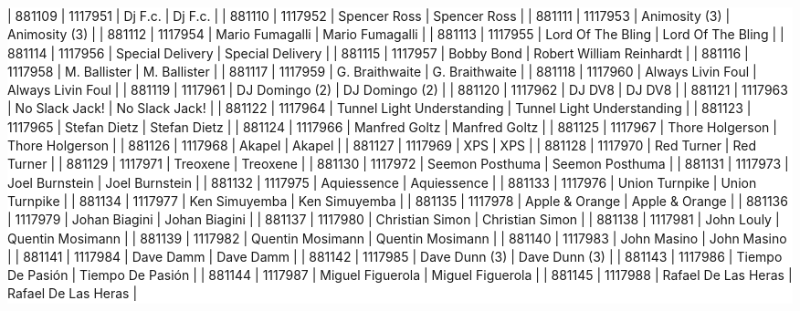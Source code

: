 | 881109 | 1117951 | Dj F.c. | Dj F.c. |
| 881110 | 1117952 | Spencer Ross | Spencer Ross |
| 881111 | 1117953 | Animosity (3) | Animosity (3) |
| 881112 | 1117954 | Mario Fumagalli | Mario Fumagalli |
| 881113 | 1117955 | Lord Of The Bling | Lord Of The Bling |
| 881114 | 1117956 | Special Delivery | Special Delivery |
| 881115 | 1117957 | Bobby Bond | Robert William Reinhardt |
| 881116 | 1117958 | M. Ballister | M. Ballister |
| 881117 | 1117959 | G. Braithwaite | G. Braithwaite |
| 881118 | 1117960 | Always Livin Foul | Always Livin Foul |
| 881119 | 1117961 | DJ Domingo (2) | DJ Domingo (2) |
| 881120 | 1117962 | DJ DV8 | DJ DV8 |
| 881121 | 1117963 | No Slack Jack! | No Slack Jack! |
| 881122 | 1117964 | Tunnel Light Understanding | Tunnel Light Understanding |
| 881123 | 1117965 | Stefan Dietz | Stefan Dietz |
| 881124 | 1117966 | Manfred Goltz | Manfred Goltz |
| 881125 | 1117967 | Thore Holgerson | Thore Holgerson |
| 881126 | 1117968 | Akapel | Akapel |
| 881127 | 1117969 | XPS | XPS |
| 881128 | 1117970 | Red Turner | Red Turner |
| 881129 | 1117971 | Treoxene | Treoxene |
| 881130 | 1117972 | Seemon Posthuma | Seemon Posthuma |
| 881131 | 1117973 | Joel Burnstein | Joel Burnstein |
| 881132 | 1117975 | Aquiessence | Aquiessence |
| 881133 | 1117976 | Union Turnpike | Union Turnpike |
| 881134 | 1117977 | Ken Simuyemba | Ken Simuyemba |
| 881135 | 1117978 | Apple & Orange | Apple & Orange |
| 881136 | 1117979 | Johan Biagini | Johan Biagini |
| 881137 | 1117980 | Christian Simon | Christian Simon |
| 881138 | 1117981 | John Louly | Quentin Mosimann |
| 881139 | 1117982 | Quentin Mosimann | Quentin Mosimann |
| 881140 | 1117983 | John Masino | John Masino |
| 881141 | 1117984 | Dave Damm | Dave Damm |
| 881142 | 1117985 | Dave Dunn (3) | Dave Dunn (3) |
| 881143 | 1117986 | Tiempo De Pasión | Tiempo De Pasión |
| 881144 | 1117987 | Miguel Figuerola | Miguel Figuerola |
| 881145 | 1117988 | Rafael De Las Heras | Rafael De Las Heras |